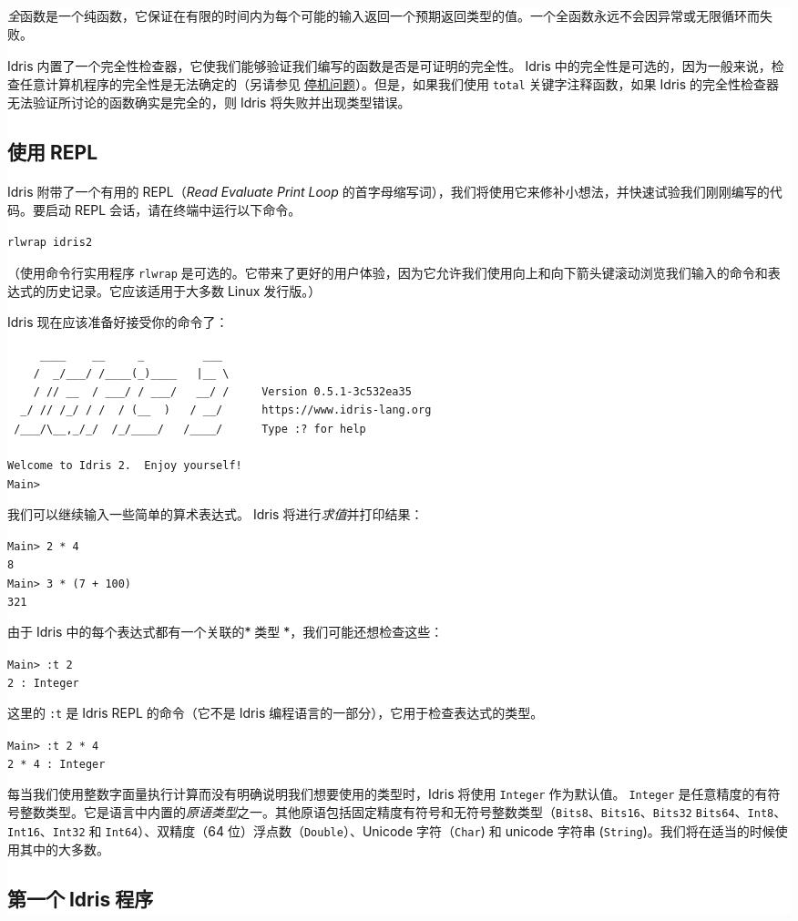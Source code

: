*全*函数是一个纯函数，它保证在有限的时间内为每个可能的输入返回一个预期返回类型的值。一个全函数永远不会因异常或无限循环而失败。

Idris 内置了一个完全性检查器，它使我们能够验证我们编写的函数是否是可证明的完全性。 Idris 中的完全性是可选的，因为一般来说，检查任意计算机程序的完全性是无法确定的（另请参见 [停机问题](https://en.wikipedia.org/wiki/Halting_problem)）。但是，如果我们使用 `total` 关键字注释函数，如果 Idris 的完全性检查器无法验证所讨论的函数确实是完全的，则 Idris 将失败并出现类型错误。

## 使用 REPL

Idris 附带了一个有用的 REPL（*Read Evaluate Print Loop* 的首字母缩写词），我们将使用它来修补小想法，并快速试验我们刚刚编写的代码。要启动 REPL 会话，请在终端中运行以下命令。

```repl
rlwrap idris2
```

（使用命令行实用程序 `rlwrap` 是可选的。它带来了更好的用户体验，因为它允许我们使用向上和向下箭头键滚动浏览我们输入的命令和表达式的历史记录。它应该适用于大多数 Linux 发行版。）

Idris 现在应该准备好接受你的命令了：

```repl
     ____    __     _         ___
    /  _/___/ /____(_)____   |__ \
    / // __  / ___/ / ___/   __/ /     Version 0.5.1-3c532ea35
  _/ // /_/ / /  / (__  )   / __/      https://www.idris-lang.org
 /___/\__,_/_/  /_/____/   /____/      Type :? for help

Welcome to Idris 2.  Enjoy yourself!
Main>
```

我们可以继续输入一些简单的算术表达式。 Idris 将进行*求值*并打印结果：

```repl
Main> 2 * 4
8
Main> 3 * (7 + 100)
321
```

由于 Idris 中的每个表达式都有一个关联的* 类型 *，我们可能还想检查这些：

```repl
Main> :t 2
2 : Integer
```

这里的 `:t` 是 Idris REPL 的命令（它不是 Idris 编程语言的一部分），它用于检查表达式的类型。

```repl
Main> :t 2 * 4
2 * 4 : Integer
```

每当我们使用整数字面量执行计算而没有明确说明我们想要使用的类型时，Idris 将使用 `Integer` 作为默认值。 `Integer` 是任意精度的有符号整数类型。它是语言中内置的*原语类型*之一。其他原语包括固定精度有符号和无符号整数类型（`Bits8`、`Bits16`、`Bits32` `Bits64`、`Int8`、 `Int16`、`Int32` 和 `Int64`）、双精度（64 位）浮点数（`Double`）、Unicode 字符（`Char`) 和 unicode 字符串 (`String`)。我们将在适当的时候使用其中的大多数。

## 第一个 Idris 程序
